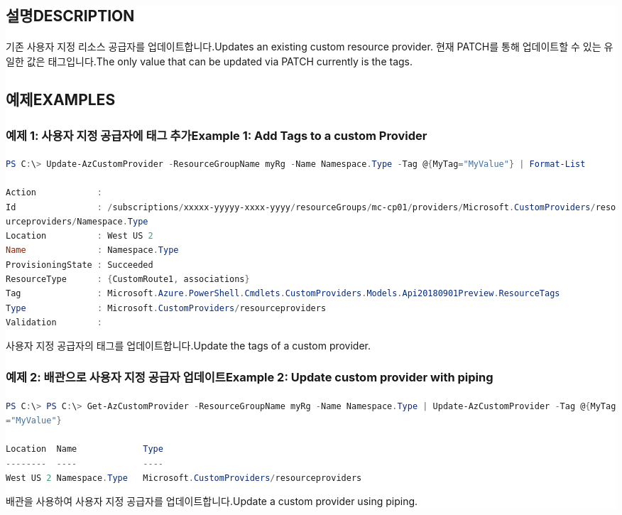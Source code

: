 ## <span data-ttu-id="2855f-108">설명</span><span class="sxs-lookup"><span data-stu-id="2855f-108">DESCRIPTION</span></span>
<span data-ttu-id="2855f-109">기존 사용자 지정 리소스 공급자를 업데이트합니다.</span><span class="sxs-lookup"><span data-stu-id="2855f-109">Updates an existing custom resource provider.</span></span>
<span data-ttu-id="2855f-110">현재 PATCH를 통해 업데이트할 수 있는 유일한 값은 태그입니다.</span><span class="sxs-lookup"><span data-stu-id="2855f-110">The only value that can be updated via PATCH currently is the tags.</span></span>

## <span data-ttu-id="2855f-111">예제</span><span class="sxs-lookup"><span data-stu-id="2855f-111">EXAMPLES</span></span>

### <span data-ttu-id="2855f-112">예제 1: 사용자 지정 공급자에 태그 추가</span><span class="sxs-lookup"><span data-stu-id="2855f-112">Example 1: Add Tags to a custom Provider</span></span>
```powershell
PS C:\> Update-AzCustomProvider -ResourceGroupName myRg -Name Namespace.Type -Tag @{MyTag="MyValue"} | Format-List

Action            :
Id                : /subscriptions/xxxxx-yyyyy-xxxx-yyyy/resourceGroups/mc-cp01/providers/Microsoft.CustomProviders/resourceproviders/Namespace.Type
Location          : West US 2
Name              : Namespace.Type
ProvisioningState : Succeeded
ResourceType      : {CustomRoute1, associations}
Tag               : Microsoft.Azure.PowerShell.Cmdlets.CustomProviders.Models.Api20180901Preview.ResourceTags
Type              : Microsoft.CustomProviders/resourceproviders
Validation        :
```

<span data-ttu-id="2855f-113">사용자 지정 공급자의 태그를 업데이트합니다.</span><span class="sxs-lookup"><span data-stu-id="2855f-113">Update the tags of a custom provider.</span></span>

### <span data-ttu-id="2855f-114">예제 2: 배관으로 사용자 지정 공급자 업데이트</span><span class="sxs-lookup"><span data-stu-id="2855f-114">Example 2: Update custom provider with piping</span></span>
```powershell
PS C:\> PS C:\> Get-AzCustomProvider -ResourceGroupName myRg -Name Namespace.Type | Update-AzCustomProvider -Tag @{MyTag="MyValue"}

Location  Name             Type
--------  ----             ----
West US 2 Namespace.Type   Microsoft.CustomProviders/resourceproviders
```

<span data-ttu-id="2855f-115">배관을 사용하여 사용자 지정 공급자를 업데이트합니다.</span><span class="sxs-lookup"><span data-stu-id="2855f-115">Update a custom provider using piping.</span></span>
